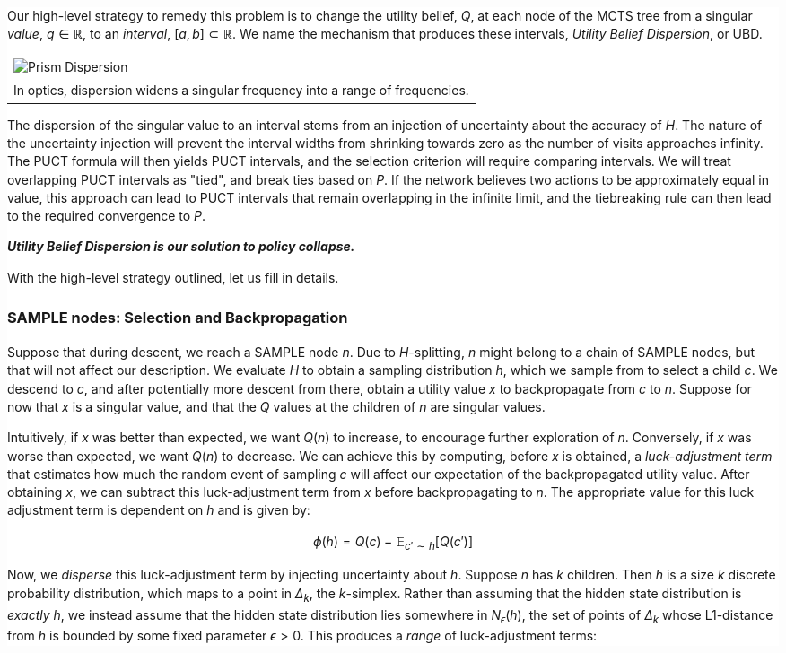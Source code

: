 Our high-level strategy to remedy this problem is to change the utility belief, $Q$, at each node
of the MCTS tree from a singular _value_, $q \in \mathbb{R}$, to an _interval_, $[a, b] \subset \mathbb{R}$. We
name the mechanism that produces these intervals, _Utility Belief Dispersion_, or UBD.

<table align="center">
  <tr>
    <td><img src="https://upload.wikimedia.org/wikipedia/commons/0/06/Prism_rainbow_schema.png" alt="Prism Dispersion" style="width:100%; max-width: 600px;"/></td>
  </tr>
  <tr>
    <td style="text-align: center;">In optics, dispersion widens a singular frequency into a range of frequencies.</td>
  </tr>
</table>

The dispersion of the singular value to an interval stems from an injection
of uncertainty about the accuracy of $H$. The nature of the uncertainty injection will
prevent the interval widths from shrinking towards zero as the number of visits approaches infinity.
The PUCT formula will then yields PUCT intervals, and the selection criterion will require comparing intervals.
We will treat overlapping PUCT intervals as "tied", and break ties based on $P$.
If the network believes two actions to be approximately equal
in value, this approach can lead to PUCT intervals that remain overlapping in the infinite limit, and
the tiebreaking rule can then lead to the required convergence to $P$.

**_Utility Belief Dispersion is our solution to policy collapse._**

With the high-level strategy outlined, let us fill in details.

### SAMPLE nodes: Selection and Backpropagation

Suppose that during descent, we reach a SAMPLE node $n$. Due to $H$-splitting, $n$ might belong to
a chain of SAMPLE nodes, but that will not affect our description. We evaluate $H$ to obtain a sampling distribution $h$, which we
sample from to select a child $c$. We descend to $c$, and after potentially more descent from there,
obtain a utility value $x$ to backpropagate from $c$ to $n$. Suppose for now that $x$ is a singular
value, and that the $Q$ values at the children of $n$ are singular values.

Intuitively, if $x$ was better than expected, we want $Q(n)$ to increase, to encourage further
exploration of $n$. Conversely, if $x$ was worse than expected, we want $Q(n)$ to decrease.
We can achieve this by computing, before $x$ is obtained, a _luck-adjustment term_ that estimates
how much the random event of sampling $c$ will affect our expectation of the backpropagated utility
value. After obtaining $x$, we can subtract this luck-adjustment term from $x$ before backpropagating
to $n$. The appropriate value for this luck adjustment term is dependent on $h$ and is given by:

```math
\phi(h) = Q(c) - \mathbb{E}_{c' \sim h}[Q(c')]
```

Now, we _disperse_ this luck-adjustment term by injecting uncertainty about $h$. Suppose $n$ has $k$
children. Then $h$ is a size $k$ discrete probability distribution, which maps to a point in $\Delta_k$,
the $k$-simplex. Rather than assuming that the
hidden state distribution is _exactly_ $h$, we instead assume that the hidden state distribution lies
somewhere in $N_\epsilon(h)$, the set of points of $\Delta_k$ whose L1-distance from $h$ is bounded by
some fixed parameter $\epsilon > 0$. This produces a _range_ of luck-adjustment terms:
